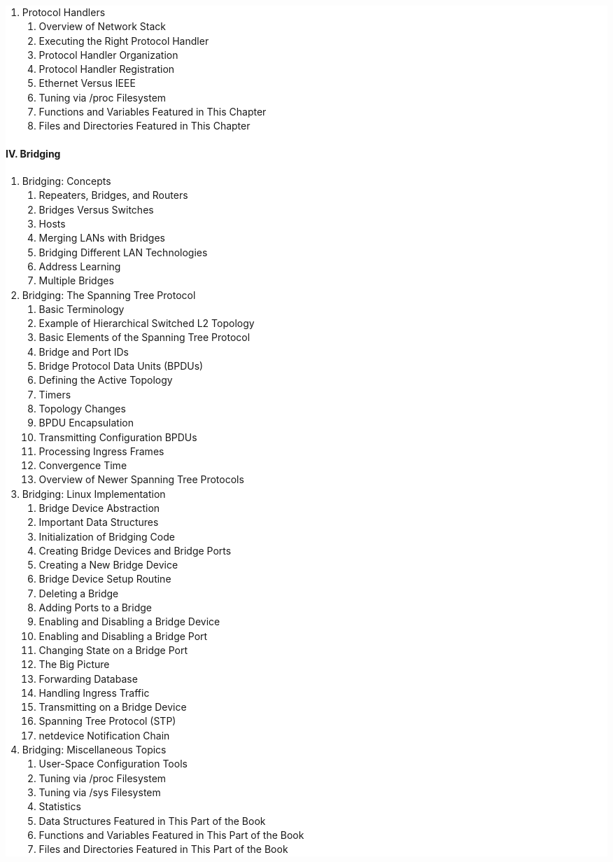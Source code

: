 1. Protocol Handlers
   1. Overview of Network Stack
   2. Executing the Right Protocol Handler
   3. Protocol Handler Organization
   4. Protocol Handler Registration
   5. Ethernet Versus IEEE
   6. Tuning via /proc Filesystem
   7. Functions and Variables Featured in This Chapter
   8. Files and Directories Featured in This Chapter

#### IV. Bridging

1. Bridging: Concepts
   1. Repeaters, Bridges, and Routers
   2. Bridges Versus Switches
   3. Hosts
   4. Merging LANs with Bridges
   5. Bridging Different LAN Technologies
   6. Address Learning
   7. Multiple Bridges
1. Bridging: The Spanning Tree Protocol
   1. Basic Terminology
   2. Example of Hierarchical Switched L2 Topology
   3. Basic Elements of the Spanning Tree Protocol
   4. Bridge and Port IDs
   5. Bridge Protocol Data Units (BPDUs)
   6. Defining the Active Topology
   7. Timers
   8. Topology Changes
   9. BPDU Encapsulation
   10. Transmitting Configuration BPDUs
   11. Processing Ingress Frames
   12. Convergence Time
   13. Overview of Newer Spanning Tree Protocols
1. Bridging: Linux Implementation
   1. Bridge Device Abstraction
   2. Important Data Structures
   3. Initialization of Bridging Code
   4. Creating Bridge Devices and Bridge Ports
   5. Creating a New Bridge Device
   6. Bridge Device Setup Routine
   7. Deleting a Bridge
   8. Adding Ports to a Bridge
   9. Enabling and Disabling a Bridge Device
   10. Enabling and Disabling a Bridge Port
   11. Changing State on a Bridge Port
   12. The Big Picture
   13. Forwarding Database
   14. Handling Ingress Traffic
   15. Transmitting on a Bridge Device
   16. Spanning Tree Protocol (STP)
   17. netdevice Notification Chain
1. Bridging: Miscellaneous Topics
   1. User-Space Configuration Tools
   2. Tuning via /proc Filesystem
   3. Tuning via /sys Filesystem
   4. Statistics
   5. Data Structures Featured in This Part of the Book
   6. Functions and Variables Featured in This Part of the Book
   7. Files and Directories Featured in This Part of the Book
